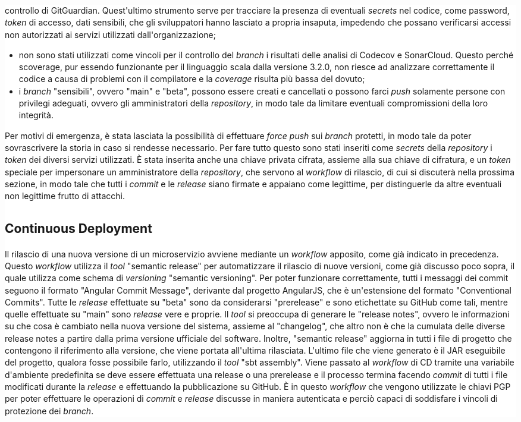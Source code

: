   controllo di GitGuardian. Quest'ultimo strumento serve per tracciare la presenza di eventuali _secrets_ nel codice, come password,
  _token_ di accesso, dati sensibili, che gli sviluppatori hanno lasciato a propria insaputa, impedendo che possano verificarsi
  accessi non autorizzati ai servizi utilizzati dall'organizzazione;
* non sono stati utilizzati come vincoli per il controllo del _branch_ i risultati delle analisi di Codecov e SonarCloud. Questo
  perché scoverage, pur essendo funzionante per il linguaggio scala dalla versione 3.2.0, non riesce ad analizzare correttamente
  il codice a causa di problemi con il compilatore e la _coverage_ risulta più bassa del dovuto;
* i _branch_ "sensibili", ovvero "main" e "beta", possono essere creati e cancellati o possono farci _push_ solamente persone con
  privilegi adeguati, ovvero gli amministratori della _repository_, in modo tale da limitare eventuali compromissioni della loro
  integrità.

Per motivi di emergenza, è stata lasciata la possibilità di effettuare _force push_ sui _branch_ protetti, in modo tale da poter
sovrascrivere la storia in caso si rendesse necessario. Per fare tutto questo sono stati inseriti come _secrets_ della _repository_
i _token_ dei diversi servizi utilizzati. È stata inserita anche una chiave privata cifrata, assieme alla sua chiave di cifratura,
e un _token_ speciale per impersonare un amministratore della _repository_, che servono al _workflow_ di rilascio, di cui si
discuterà nella prossima sezione, in modo tale che tutti i _commit_ e le _release_ siano firmate e appaiano come legittime, per
distinguerle da altre eventuali non legittime frutto di attacchi.

## Continuous Deployment

Il rilascio di una nuova versione di un microservizio avviene mediante un _workflow_ apposito, come già indicato in precedenza.
Questo _workflow_ utilizza il _tool_ "semantic release" per automatizzare il rilascio di nuove versioni, come già discusso poco
sopra, il quale utilizza come schema di _versioning_ "semantic versioning". Per poter funzionare correttamente, tutti i messaggi
dei commit seguono il formato "Angular Commit Message", derivante dal progetto AngularJS, che è un'estensione del formato
"Conventional Commits". Tutte le _release_ effettuate su "beta" sono da considerarsi "prerelease" e sono etichettate su GitHub come
tali, mentre quelle effettuate su "main" sono _release_ vere e proprie. Il _tool_ si preoccupa di generare le "release notes",
ovvero le informazioni su che cosa è cambiato nella nuova versione del sistema, assieme al "changelog", che altro non è che la
cumulata delle diverse release notes a partire dalla prima versione ufficiale del software. Inoltre, "semantic release" aggiorna
in tutti i file di progetto che contengono il riferimento alla versione, che viene portata all'ultima rilasciata. L'ultimo file
che viene generato è il JAR eseguibile del progetto, qualora fosse possibile farlo, utilizzando il _tool_ "sbt assembly". Viene
passato al _workflow_ di CD tramite una variabile d'ambiente predefinita se deve essere effettuata una release o una prerelease e
il processo termina facendo _commit_ di tutti i file modificati durante la _release_ e effettuando la pubblicazione su GitHub.
È in questo _workflow_ che vengono utilizzate le chiavi PGP per poter effettuare le operazioni di _commit_ e _release_ discusse in
maniera autenticata e perciò capaci di soddisfare i vincoli di protezione dei _branch_.
